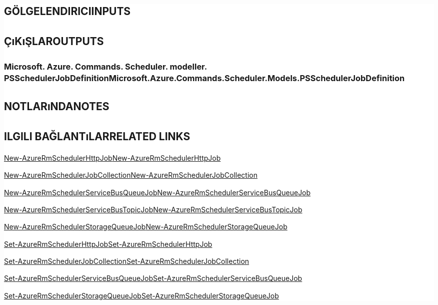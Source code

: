 ## <span data-ttu-id="44262-175">GÖLGELENDIRICI</span><span class="sxs-lookup"><span data-stu-id="44262-175">INPUTS</span></span>

## <span data-ttu-id="44262-176">ÇıKıŞLAR</span><span class="sxs-lookup"><span data-stu-id="44262-176">OUTPUTS</span></span>

### <span data-ttu-id="44262-177">Microsoft. Azure. Commands. Scheduler. modeller. PSSchedulerJobDefinition</span><span class="sxs-lookup"><span data-stu-id="44262-177">Microsoft.Azure.Commands.Scheduler.Models.PSSchedulerJobDefinition</span></span>

## <span data-ttu-id="44262-178">NOTLARıNDA</span><span class="sxs-lookup"><span data-stu-id="44262-178">NOTES</span></span>

## <span data-ttu-id="44262-179">ILGILI BAĞLANTıLAR</span><span class="sxs-lookup"><span data-stu-id="44262-179">RELATED LINKS</span></span>

[<span data-ttu-id="44262-180">New-AzureRmSchedulerHttpJob</span><span class="sxs-lookup"><span data-stu-id="44262-180">New-AzureRmSchedulerHttpJob</span></span>](./New-AzureRmSchedulerHttpJob.md)

[<span data-ttu-id="44262-181">New-AzureRmSchedulerJobCollection</span><span class="sxs-lookup"><span data-stu-id="44262-181">New-AzureRmSchedulerJobCollection</span></span>](./New-AzureRmSchedulerJobCollection.md)

[<span data-ttu-id="44262-182">New-AzureRmSchedulerServiceBusQueueJob</span><span class="sxs-lookup"><span data-stu-id="44262-182">New-AzureRmSchedulerServiceBusQueueJob</span></span>](./New-AzureRmSchedulerServiceBusQueueJob.md)

[<span data-ttu-id="44262-183">New-AzureRmSchedulerServiceBusTopicJob</span><span class="sxs-lookup"><span data-stu-id="44262-183">New-AzureRmSchedulerServiceBusTopicJob</span></span>](./New-AzureRmSchedulerServiceBusTopicJob.md)

[<span data-ttu-id="44262-184">New-AzureRmSchedulerStorageQueueJob</span><span class="sxs-lookup"><span data-stu-id="44262-184">New-AzureRmSchedulerStorageQueueJob</span></span>](./New-AzureRmSchedulerStorageQueueJob.md)

[<span data-ttu-id="44262-185">Set-AzureRmSchedulerHttpJob</span><span class="sxs-lookup"><span data-stu-id="44262-185">Set-AzureRmSchedulerHttpJob</span></span>](./Set-AzureRmSchedulerHttpJob.md)

[<span data-ttu-id="44262-186">Set-AzureRmSchedulerJobCollection</span><span class="sxs-lookup"><span data-stu-id="44262-186">Set-AzureRmSchedulerJobCollection</span></span>](./Set-AzureRmSchedulerJobCollection.md)

[<span data-ttu-id="44262-187">Set-AzureRmSchedulerServiceBusQueueJob</span><span class="sxs-lookup"><span data-stu-id="44262-187">Set-AzureRmSchedulerServiceBusQueueJob</span></span>](./Set-AzureRmSchedulerServiceBusQueueJob.md)

[<span data-ttu-id="44262-188">Set-AzureRmSchedulerStorageQueueJob</span><span class="sxs-lookup"><span data-stu-id="44262-188">Set-AzureRmSchedulerStorageQueueJob</span></span>](./Set-AzureRmSchedulerStorageQueueJob.md)



